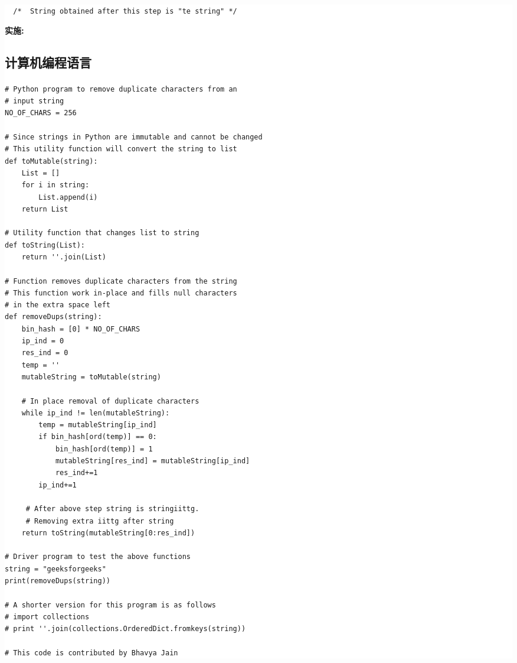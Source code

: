 ```
  /*  String obtained after this step is "te string" */
```

**实施:**

## 计算机编程语言

```
# Python program to remove duplicate characters from an
# input string
NO_OF_CHARS = 256

# Since strings in Python are immutable and cannot be changed
# This utility function will convert the string to list
def toMutable(string):
    List = []
    for i in string:
        List.append(i)
    return List

# Utility function that changes list to string
def toString(List):
    return ''.join(List)

# Function removes duplicate characters from the string
# This function work in-place and fills null characters
# in the extra space left
def removeDups(string):
    bin_hash = [0] * NO_OF_CHARS
    ip_ind = 0
    res_ind = 0
    temp = ''
    mutableString = toMutable(string)

    # In place removal of duplicate characters
    while ip_ind != len(mutableString):
        temp = mutableString[ip_ind]
        if bin_hash[ord(temp)] == 0:
            bin_hash[ord(temp)] = 1
            mutableString[res_ind] = mutableString[ip_ind]
            res_ind+=1
        ip_ind+=1

     # After above step string is stringiittg.
     # Removing extra iittg after string
    return toString(mutableString[0:res_ind])

# Driver program to test the above functions
string = "geeksforgeeks"
print(removeDups(string))

# A shorter version for this program is as follows
# import collections
# print ''.join(collections.OrderedDict.fromkeys(string))

# This code is contributed by Bhavya Jain
```
